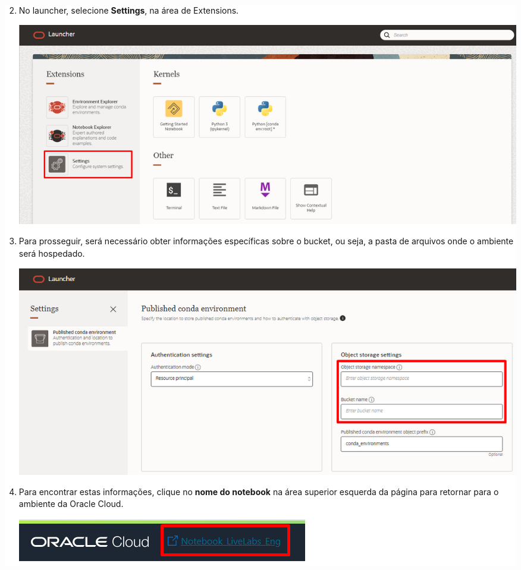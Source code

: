 2. No launcher, selecione **Settings**, na área de Extensions.

    ![Selecione Settings](.\images\14-configure-bucket-publish.png)

3. Para prosseguir, será necessário obter informações específicas sobre o bucket, ou seja, a pasta de arquivos onde o ambiente será hospedado.

    ![Informações Settings](.\images\15-settings-conda-environment.png)

4. Para encontrar estas informações, clique no **nome do notebook** na área superior esquerda da página para retornar para o ambiente da Oracle Cloud.

    ![Retornar Oracle Cloud](.\images\16-return-cloud.png)
